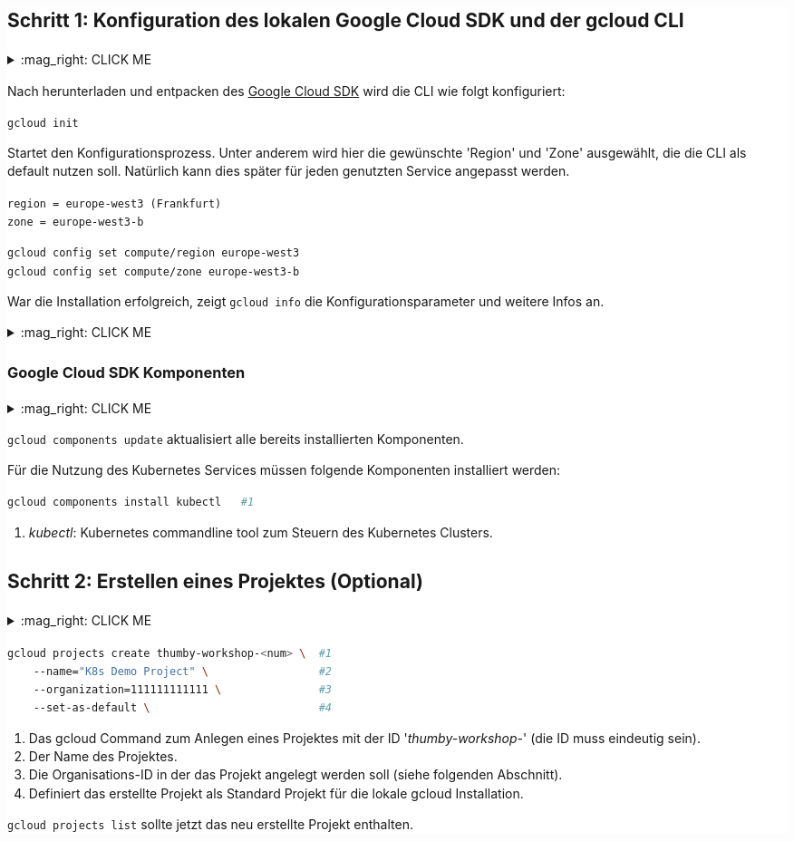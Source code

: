 ## Schritt 1: Konfiguration des lokalen Google Cloud SDK und der gcloud CLI

<details><summary>:mag_right: CLICK ME</summary></details>

Nach herunterladen und entpacken des [Google Cloud SDK](https://cloud.google.com/sdk/docs/quickstarts) wird die CLI wie folgt konfiguriert:

`gcloud init` 

Startet den Konfigurationsprozess. Unter anderem wird hier die gewünschte 'Region' und 'Zone' ausgewählt, die die CLI als
default nutzen soll. Natürlich kann dies später für jeden genutzten Service angepasst werden.

```
region = europe-west3 (Frankfurt)
zone = europe-west3-b
```

```bash
gcloud config set compute/region europe-west3
gcloud config set compute/zone europe-west3-b
```

War die Installation erfolgreich, zeigt `gcloud info` die Konfigurationsparameter und weitere Infos an.

<details><summary>:mag_right: CLICK ME</summary></details>

### Google Cloud SDK Komponenten
<details><summary>:mag_right: CLICK ME</summary></details>

`gcloud components update` aktualisiert alle bereits installierten Komponenten.

Für die Nutzung des Kubernetes Services müssen folgende Komponenten installiert werden:

```bash
gcloud components install kubectl   #1
```
1. *kubectl*: Kubernetes commandline tool zum Steuern des Kubernetes Clusters.

## Schritt 2: Erstellen eines Projektes (Optional)
<details><summary>:mag_right: CLICK ME</summary></details>

```bash
gcloud projects create thumby-workshop-<num> \  #1
    --name="K8s Demo Project" \                 #2
    --organization=111111111111 \               #3
    --set-as-default \                          #4
```
1. Das gcloud Command zum Anlegen eines Projektes mit der ID '*thumby-workshop-<num>*' (die ID muss eindeutig sein).
2. Der Name des Projektes.
3. Die Organisations-ID in der das Projekt angelegt werden soll (siehe folgenden Abschnitt).
4. Definiert das erstellte Projekt als Standard Projekt für die lokale gcloud Installation.

`gcloud projects list` sollte jetzt das neu erstellte Projekt enthalten.
